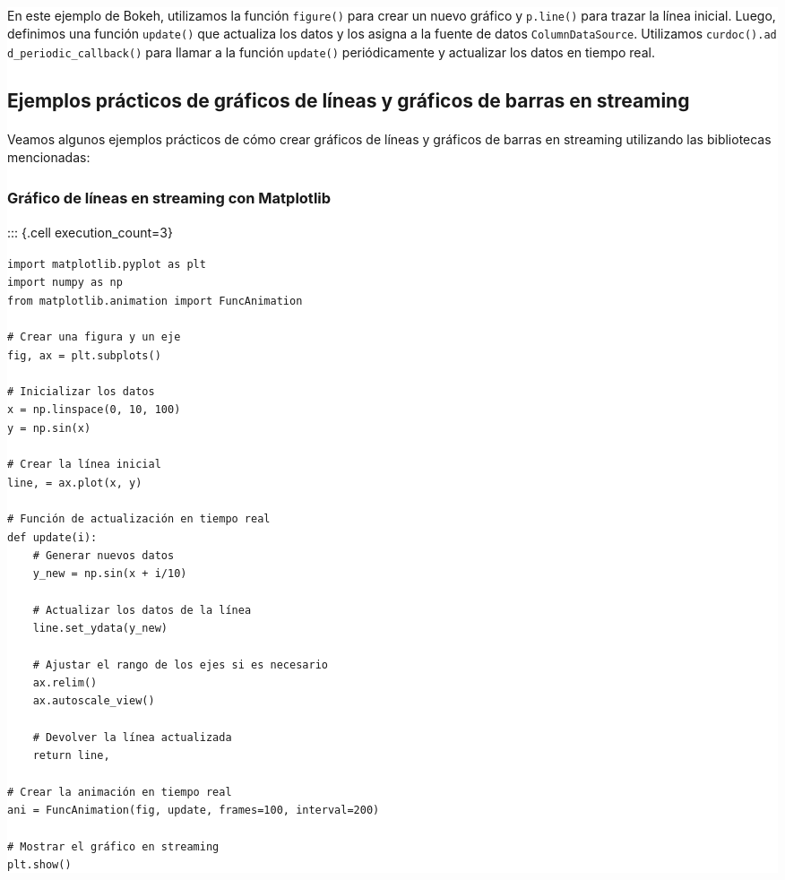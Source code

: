 
En este ejemplo de Bokeh, utilizamos la función `figure()` para crear un nuevo gráfico y `p.line()` para trazar la línea inicial. Luego, definimos una función `update()` que actualiza los datos y los asigna a la fuente de datos `ColumnDataSource`. Utilizamos `curdoc().add_periodic_callback()` para llamar a la función `update()` periódicamente y actualizar los datos en tiempo real.

## Ejemplos prácticos de gráficos de líneas y gráficos de barras en streaming

Veamos algunos ejemplos prácticos de cómo crear gráficos de líneas y gráficos de barras en streaming utilizando las bibliotecas mencionadas:

### Gráfico de líneas en streaming con Matplotlib

::: {.cell execution_count=3}
``` {.python .cell-code}
import matplotlib.pyplot as plt
import numpy as np
from matplotlib.animation import FuncAnimation

# Crear una figura y un eje
fig, ax = plt.subplots()

# Inicializar los datos
x = np.linspace(0, 10, 100)
y = np.sin(x)

# Crear la línea inicial
line, = ax.plot(x, y)

# Función de actualización en tiempo real
def update(i):
    # Generar nuevos datos
    y_new = np.sin(x + i/10)

    # Actualizar los datos de la línea
    line.set_ydata(y_new)

    # Ajustar el rango de los ejes si es necesario
    ax.relim()
    ax.autoscale_view()

    # Devolver la línea actualizada
    return line,

# Crear la animación en tiempo real
ani = FuncAnimation(fig, update, frames=100, interval=200)

# Mostrar el gráfico en streaming
plt.show()
```
